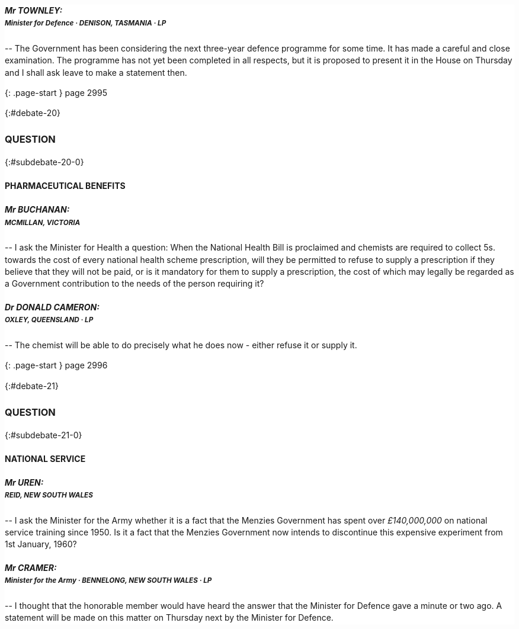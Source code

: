 ##### Mr TOWNLEY:<br><small class="text-muted">Minister for Defence &middot; DENISON, TASMANIA &middot; LP</small>

-- The Government has been considering the next three-year defence programme for some time. It has made a careful and close examination. The programme has not yet been completed in all respects, but it is proposed to present it in the House on Thursday and I shall ask leave to make a statement then. 

{: .page-start }
page 2995

{:#debate-20}
### QUESTION

{:#subdebate-20-0}
#### PHARMACEUTICAL BENEFITS

##### Mr BUCHANAN:<br><small class="text-muted">MCMILLAN, VICTORIA</small>

-- I ask the Minister for Health a question: When the National Health Bill is proclaimed and chemists are required to collect 5s. towards the cost of every national health scheme prescription, will they be permitted to refuse to supply a prescription if they believe that they will not be paid, or is it mandatory for them to supply a prescription, the cost of which may legally be regarded as a Government contribution to the needs of the person requiring it? 

##### Dr DONALD CAMERON:<br><small class="text-muted">OXLEY, QUEENSLAND &middot; LP</small>

-- The chemist will be able to do precisely what he does now - either refuse it or supply it. 

{: .page-start }
page 2996

{:#debate-21}
### QUESTION

{:#subdebate-21-0}
#### NATIONAL SERVICE

##### Mr UREN:<br><small class="text-muted">REID, NEW SOUTH WALES</small>

-- I ask the Minister for the Army whether it is a fact that the Menzies Government has spent over  *£140,000,000*  on national service training since 1950. Is it a fact that the Menzies Government now intends to discontinue this expensive experiment from 1st January, 1960? 

##### Mr CRAMER:<br><small class="text-muted">Minister for the Army &middot; BENNELONG, NEW SOUTH WALES &middot; LP</small>

-- I thought that the honorable member would have heard the answer that the Minister for Defence gave a minute or two ago. A statement will be made on this matter on Thursday next by the Minister for Defence. 
